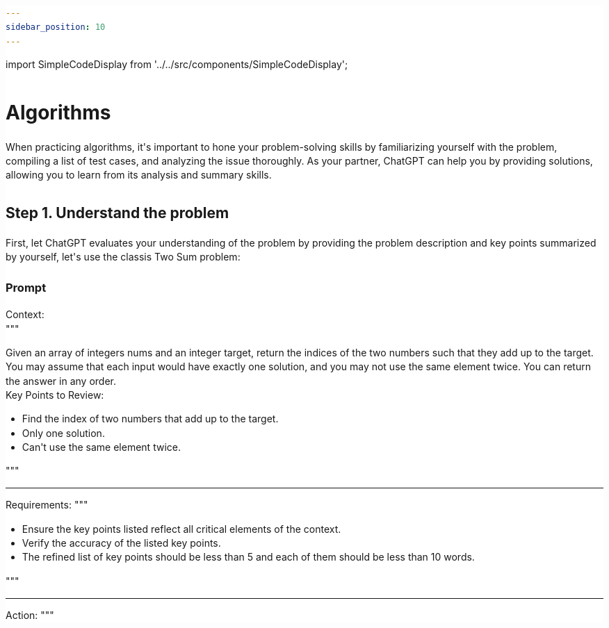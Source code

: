 ```yaml
---
sidebar_position: 10
---
```

import SimpleCodeDisplay from '../../src/components/SimpleCodeDisplay';

# Algorithms

When practicing algorithms, it's important to hone your problem-solving skills by familiarizing yourself with the problem, compiling a list of test cases, and analyzing the issue thoroughly. As your partner, ChatGPT can help you by providing solutions, allowing you to learn from its analysis and summary skills.

## Step 1. Understand the problem

First, let ChatGPT evaluates your understanding of the problem by providing the problem description and key points summarized by yourself, let's use the classis Two Sum problem: 

### Prompt

<SimpleCodeDisplay type="code">
Context:
<br />
"""

Given an array of integers nums and an integer target, return the indices of the two numbers such that they add up to the target. You may assume that each input would have exactly one solution, and you may not use the same element twice. You can return the answer in any order.
<br />
Key Points to Review:
- Find the index of two numbers that add up to the target.
- Only one solution.
- Can't use the same element twice.

"""

---

Requirements:
"""

- Ensure the key points listed reflect all critical elements of the context.
- Verify the accuracy of the listed key points.
- The refined list of key points should be less than 5 and each of them should be less than 10 words.

"""

---

Action:
"""
